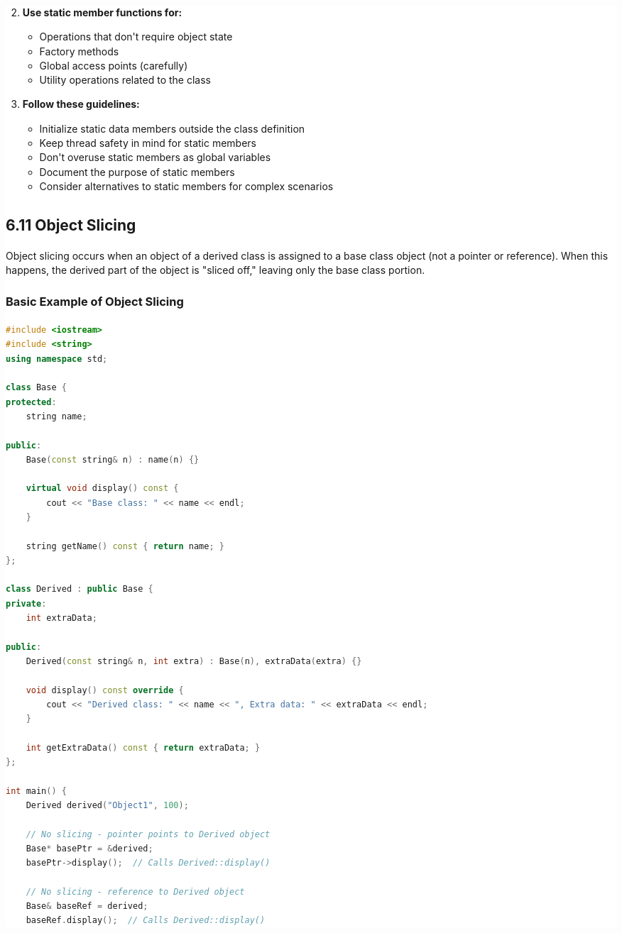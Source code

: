 2. **Use static member functions for:**
   - Operations that don't require object state
   - Factory methods
   - Global access points (carefully)
   - Utility operations related to the class

3. **Follow these guidelines:**
   - Initialize static data members outside the class definition
   - Keep thread safety in mind for static members
   - Don't overuse static members as global variables
   - Document the purpose of static members
   - Consider alternatives to static members for complex scenarios

## 6.11 Object Slicing

Object slicing occurs when an object of a derived class is assigned to a base class object (not a pointer or reference). When this happens, the derived part of the object is "sliced off," leaving only the base class portion.

### Basic Example of Object Slicing

```cpp
#include <iostream>
#include <string>
using namespace std;

class Base {
protected:
    string name;
    
public:
    Base(const string& n) : name(n) {}
    
    virtual void display() const {
        cout << "Base class: " << name << endl;
    }
    
    string getName() const { return name; }
};

class Derived : public Base {
private:
    int extraData;
    
public:
    Derived(const string& n, int extra) : Base(n), extraData(extra) {}
    
    void display() const override {
        cout << "Derived class: " << name << ", Extra data: " << extraData << endl;
    }
    
    int getExtraData() const { return extraData; }
};

int main() {
    Derived derived("Object1", 100);
    
    // No slicing - pointer points to Derived object
    Base* basePtr = &derived;
    basePtr->display();  // Calls Derived::display()
    
    // No slicing - reference to Derived object
    Base& baseRef = derived;
    baseRef.display();  // Calls Derived::display()
```
